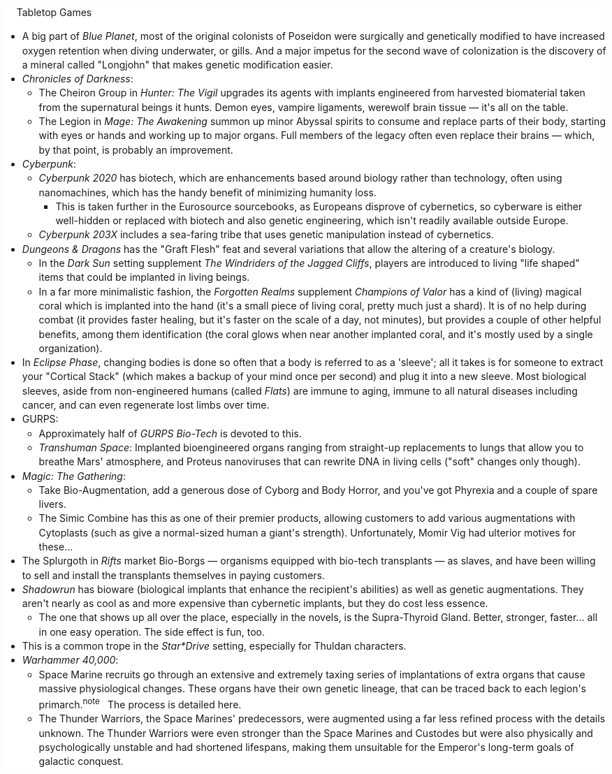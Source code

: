     Tabletop Games 

-   A big part of _Blue Planet_, most of the original colonists of Poseidon were surgically and genetically modified to have increased oxygen retention when diving underwater, or gills. And a major impetus for the second wave of colonization is the discovery of a mineral called "Longjohn" that makes genetic modification easier.
-   _Chronicles of Darkness_:
    -   The Cheiron Group in _Hunter: The Vigil_ upgrades its agents with implants engineered from harvested biomaterial taken from the supernatural beings it hunts. Demon eyes, vampire ligaments, werewolf brain tissue — it's all on the table.
    -   The Legion in _Mage: The Awakening_ summon up minor Abyssal spirits to consume and replace parts of their body, starting with eyes or hands and working up to major organs. Full members of the legacy often even replace their brains — which, by that point, is probably an improvement.
-   _Cyberpunk_:
    -   _Cyberpunk 2020_ has biotech, which are enhancements based around biology rather than technology, often using nanomachines, which has the handy benefit of minimizing humanity loss.
        -   This is taken further in the Eurosource sourcebooks, as Europeans disprove of cybernetics, so cyberware is either well-hidden or replaced with biotech and also genetic engineering, which isn't readily available outside Europe.
    -   _Cyberpunk 203X_ includes a sea-faring tribe that uses genetic manipulation instead of cybernetics.
-   _Dungeons & Dragons_ has the "Graft Flesh" feat and several variations that allow the altering of a creature's biology.
    -   In the _Dark Sun_ setting supplement _The Windriders of the Jagged Cliffs_, players are introduced to living "life shaped" items that could be implanted in living beings.
    -   In a far more minimalistic fashion, the _Forgotten Realms_ supplement _Champions of Valor_ has a kind of (living) magical coral which is implanted into the hand (it's a small piece of living coral, pretty much just a shard). It is of no help during combat (it provides faster healing, but it's faster on the scale of a day, not minutes), but provides a couple of other helpful benefits, among them identification (the coral glows when near another implanted coral, and it's mostly used by a single organization).
-   In _Eclipse Phase_, changing bodies is done so often that a body is referred to as a 'sleeve'; all it takes is for someone to extract your "Cortical Stack" (which makes a backup of your mind once per second) and plug it into a new sleeve. Most biological sleeves, aside from non-engineered humans (called _Flats_) are immune to aging, immune to all natural diseases including cancer, and can even regenerate lost limbs over time.
-   GURPS:
    -   Approximately half of _GURPS Bio-Tech_ is devoted to this.
    -   _Transhuman Space_: Implanted bioengineered organs ranging from straight-up replacements to lungs that allow you to breathe Mars' atmosphere, and Proteus nanoviruses that can rewrite DNA in living cells ("soft" changes only though).
-   _Magic: The Gathering_:
    -   Take Bio-Augmentation, add a generous dose of Cyborg and Body Horror, and you've got Phyrexia and a couple of spare livers.
    -   The Simic Combine has this as one of their premier products, allowing customers to add various augmentations with Cytoplasts (such as give a normal-sized human a giant's strength). Unfortunately, Momir Vig had ulterior motives for these...
-   The Splurgoth in _Rifts_ market Bio-Borgs — organisms equipped with bio-tech transplants — as slaves, and have been willing to sell and install the transplants themselves in paying customers.
-   _Shadowrun_ has bioware (biological implants that enhance the recipient's abilities) as well as genetic augmentations. They aren't nearly as cool as and more expensive than cybernetic implants, but they do cost less essence.
    -   The one that shows up all over the place, especially in the novels, is the Supra-Thyroid Gland. Better, stronger, faster... all in one easy operation. The side effect is fun, too.
-   This is a common trope in the _Star\*Drive_ setting, especially for Thuldan characters.
-   _Warhammer 40,000_:
    -   Space Marine recruits go through an extensive and extremely taxing series of implantations of extra organs that cause massive physiological changes. These organs have their own genetic lineage, that can be traced back to each legion's primarch.<sup>note&nbsp;</sup>  The process is detailed here.
    -   The Thunder Warriors, the Space Marines' predecessors, were augmented using a far less refined process with the details unknown. The Thunder Warriors were even stronger than the Space Marines and Custodes but were also physically and psychologically unstable and had shortened lifespans, making them unsuitable for the Emperor's long-term goals of galactic conquest.